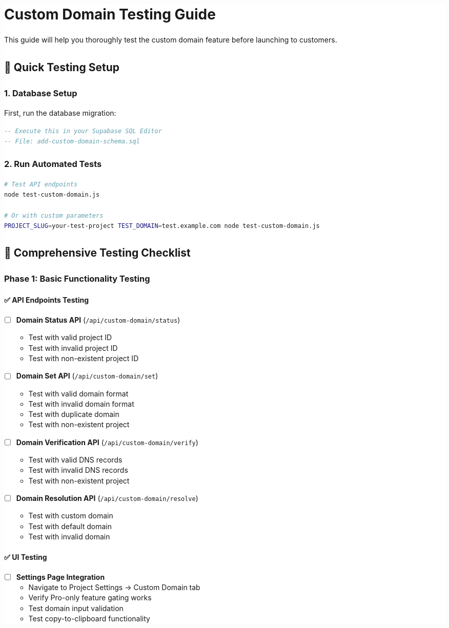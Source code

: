 # Custom Domain Testing Guide

This guide will help you thoroughly test the custom domain feature before launching to customers.

## 🚀 Quick Testing Setup

### 1. Database Setup
First, run the database migration:
```sql
-- Execute this in your Supabase SQL Editor
-- File: add-custom-domain-schema.sql
```

### 2. Run Automated Tests
```bash
# Test API endpoints
node test-custom-domain.js

# Or with custom parameters
PROJECT_SLUG=your-test-project TEST_DOMAIN=test.example.com node test-custom-domain.js
```

## 🧪 Comprehensive Testing Checklist

### Phase 1: Basic Functionality Testing

#### ✅ API Endpoints Testing
- [ ] **Domain Status API** (`/api/custom-domain/status`)
  - Test with valid project ID
  - Test with invalid project ID
  - Test with non-existent project ID

- [ ] **Domain Set API** (`/api/custom-domain/set`)
  - Test with valid domain format
  - Test with invalid domain format
  - Test with duplicate domain
  - Test with non-existent project

- [ ] **Domain Verification API** (`/api/custom-domain/verify`)
  - Test with valid DNS records
  - Test with invalid DNS records
  - Test with non-existent project

- [ ] **Domain Resolution API** (`/api/custom-domain/resolve`)
  - Test with custom domain
  - Test with default domain
  - Test with invalid domain

#### ✅ UI Testing
- [ ] **Settings Page Integration**
  - Navigate to Project Settings → Custom Domain tab
  - Verify Pro-only feature gating works
  - Test domain input validation
  - Test copy-to-clipboard functionality
